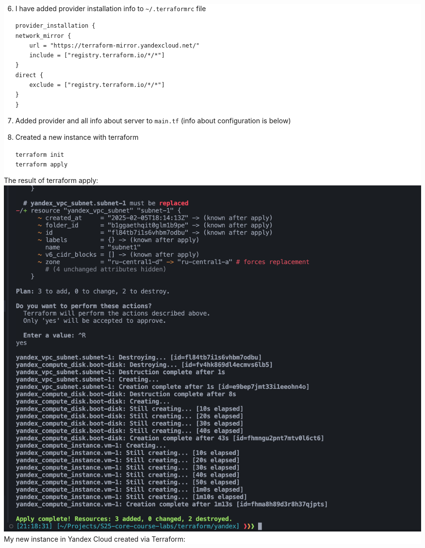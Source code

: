 6. I have added provider installation info to `~/.terraformrc` file

    ```hcl
    provider_installation {
    network_mirror {
        url = "https://terraform-mirror.yandexcloud.net/"
        include = ["registry.terraform.io/*/*"]
    }
    direct {
        exclude = ["registry.terraform.io/*/*"]
    }
    }
    ```

7. Added provider and all info about server to `main.tf` (info about configuration is below)

8. Created a new instance with terraform

    ```bash
    terraform init
    terraform apply
    ```

The result of terraform apply:
![terraform apply](images/yandex/apply.png)
My new instance in Yandex Cloud created via Terraform: